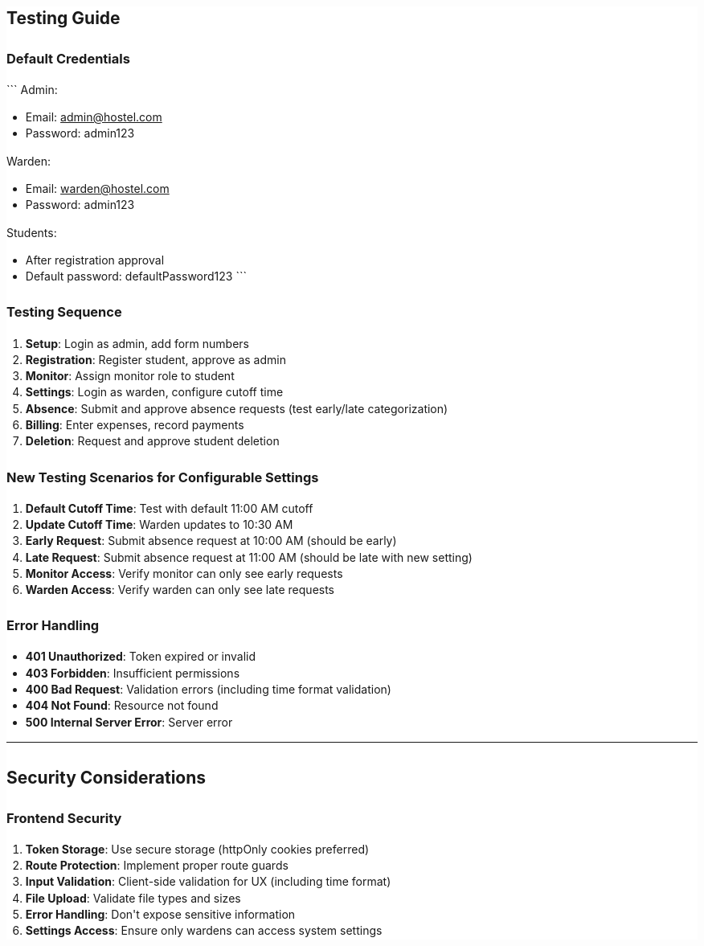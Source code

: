 
## Testing Guide

### Default Credentials
\`\`\`
Admin:
- Email: admin@hostel.com
- Password: admin123

Warden:
- Email: warden@hostel.com
- Password: admin123

Students:
- After registration approval
- Default password: defaultPassword123
  \`\`\`

### Testing Sequence
1. **Setup**: Login as admin, add form numbers
2. **Registration**: Register student, approve as admin
3. **Monitor**: Assign monitor role to student
4. **Settings**: Login as warden, configure cutoff time
5. **Absence**: Submit and approve absence requests (test early/late categorization)
6. **Billing**: Enter expenses, record payments
7. **Deletion**: Request and approve student deletion

### New Testing Scenarios for Configurable Settings
1. **Default Cutoff Time**: Test with default 11:00 AM cutoff
2. **Update Cutoff Time**: Warden updates to 10:30 AM
3. **Early Request**: Submit absence request at 10:00 AM (should be early)
4. **Late Request**: Submit absence request at 11:00 AM (should be late with new setting)
5. **Monitor Access**: Verify monitor can only see early requests
6. **Warden Access**: Verify warden can only see late requests

### Error Handling
- **401 Unauthorized**: Token expired or invalid
- **403 Forbidden**: Insufficient permissions
- **400 Bad Request**: Validation errors (including time format validation)
- **404 Not Found**: Resource not found
- **500 Internal Server Error**: Server error

---

## Security Considerations

### Frontend Security
1. **Token Storage**: Use secure storage (httpOnly cookies preferred)
2. **Route Protection**: Implement proper route guards
3. **Input Validation**: Client-side validation for UX (including time format)
4. **File Upload**: Validate file types and sizes
5. **Error Handling**: Don't expose sensitive information
6. **Settings Access**: Ensure only wardens can access system settings
